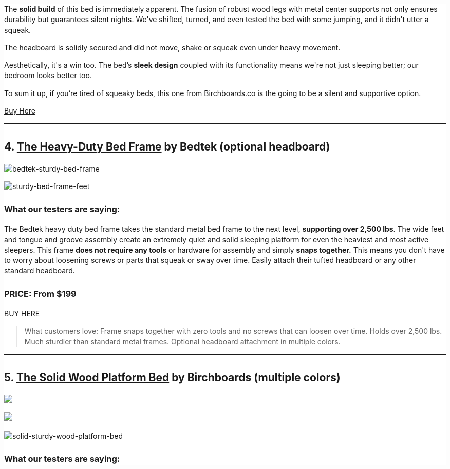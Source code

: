 The **solid build** of this bed is immediately apparent. The fusion of robust wood legs with metal center supports not only ensures durability but guarantees silent nights. We've shifted, turned, and even tested the bed with some jumping, and it didn't utter a squeak.

The headboard is solidly secured and did not move, shake or squeak even under heavy movement.

Aesthetically, it's a win too. The bed’s **sleek design** coupled with its functionality means we're not just sleeping better; our bedroom looks better too.

To sum it up, if you’re tired of squeaky beds, this one from Birchboards.co is the going to be a silent and supportive option.

[Buy Here](https://birchboards.co/products/the-upholstered-bed)

* * *

## 4. [The Heavy-Duty Bed Frame](https://www.abedderworld.com/bedtek/) by Bedtek (optional headboard)

![bedtek-sturdy-bed-frame](/images/blog/Add-a-heading-79-1024x819.png)

![sturdy-bed-frame-feet](/images/blog/engauge_detail2-1024x683.jpeg)

### What our testers are saying:

The Bedtek heavy duty bed frame takes the standard metal bed frame to the next level, **supporting over 2,500 lbs**. The wide feet and tongue and groove assembly create an extremely quiet and solid sleeping platform for even the heaviest and most active sleepers. This frame **does not require any tools** or hardware for assembly and simply **snaps together.** This means you don't have to worry about loosening screws or parts that squeak or sway over time. Easily attach their tufted headboard or any other standard headboard.

### PRICE: From $199

[BUY HERE](https://www.abedderworld.com/bedtek/)

> What customers love: Frame snaps together with zero tools and no screws that can loosen over time. Holds over 2,500 lbs. Much sturdier than standard metal frames. Optional headboard attachment in multiple colors.

* * *

## 5\. [The Solid Wood Platform Bed](https://www.abedderworld.com/birchboards/) by Birchboards (multiple colors)

![](/images/blog/wooden_platform_bed_frame_walnut_2-copy-1024x756.jpg)

![](/images/blog/wooden_platform_bed_frame_black_1_1-1024x1024.webp)

![solid-sturdy-wood-platform-bed](/images/blog/walnut003-768x768.jpeg)

### What our testers are saying:
